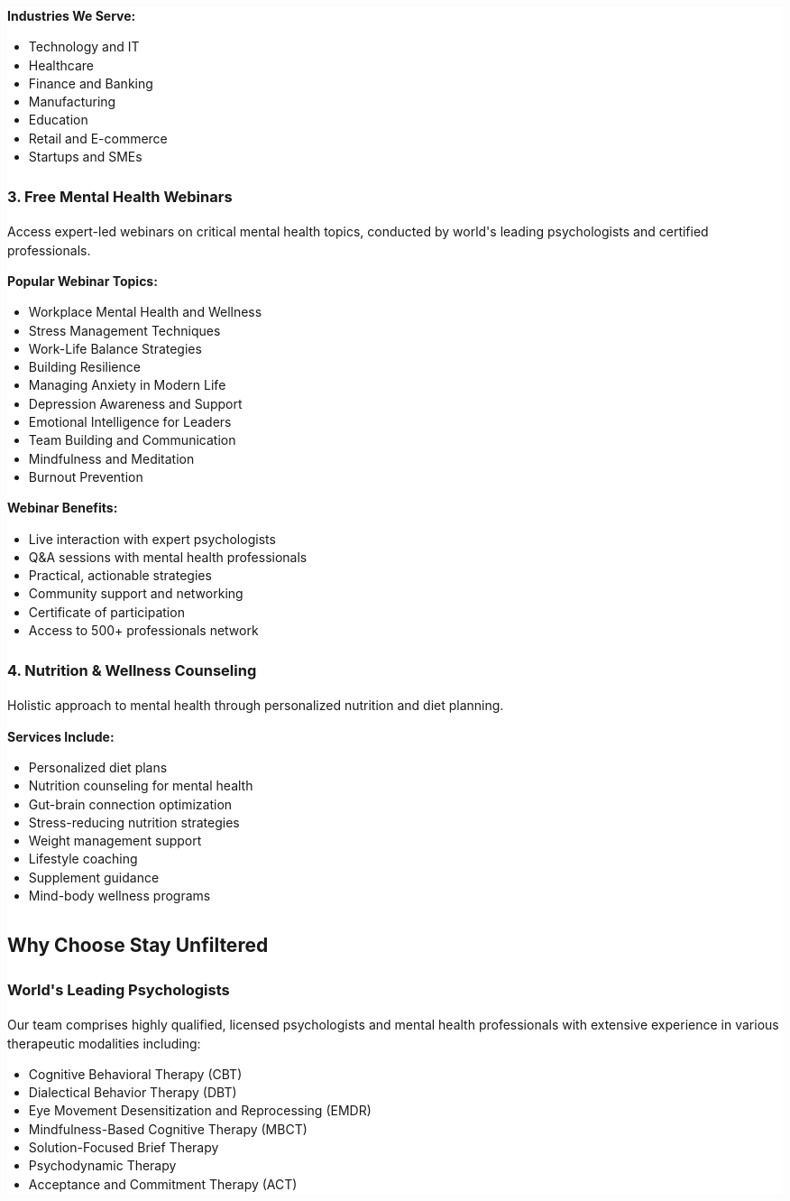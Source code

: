 **Industries We Serve:**
- Technology and IT
- Healthcare
- Finance and Banking
- Manufacturing
- Education
- Retail and E-commerce
- Startups and SMEs

### 3. Free Mental Health Webinars
Access expert-led webinars on critical mental health topics, conducted by world's leading psychologists and certified professionals.

**Popular Webinar Topics:**
- Workplace Mental Health and Wellness
- Stress Management Techniques
- Work-Life Balance Strategies
- Building Resilience
- Managing Anxiety in Modern Life
- Depression Awareness and Support
- Emotional Intelligence for Leaders
- Team Building and Communication
- Mindfulness and Meditation
- Burnout Prevention

**Webinar Benefits:**
- Live interaction with expert psychologists
- Q&A sessions with mental health professionals
- Practical, actionable strategies
- Community support and networking
- Certificate of participation
- Access to 500+ professionals network

### 4. Nutrition & Wellness Counseling
Holistic approach to mental health through personalized nutrition and diet planning.

**Services Include:**
- Personalized diet plans
- Nutrition counseling for mental health
- Gut-brain connection optimization
- Stress-reducing nutrition strategies
- Weight management support
- Lifestyle coaching
- Supplement guidance
- Mind-body wellness programs

## Why Choose Stay Unfiltered

### World's Leading Psychologists
Our team comprises highly qualified, licensed psychologists and mental health professionals with extensive experience in various therapeutic modalities including:
- Cognitive Behavioral Therapy (CBT)
- Dialectical Behavior Therapy (DBT)
- Eye Movement Desensitization and Reprocessing (EMDR)
- Mindfulness-Based Cognitive Therapy (MBCT)
- Solution-Focused Brief Therapy
- Psychodynamic Therapy
- Acceptance and Commitment Therapy (ACT)
